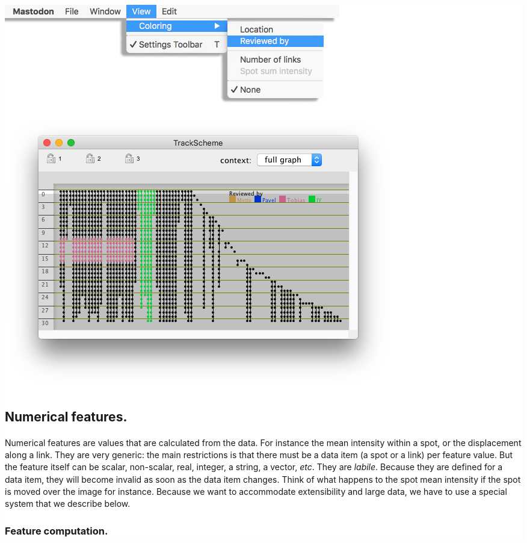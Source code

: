 ![The coloring menu, updated with the tag-sets.](../imgs/Mastodon_ColorByTagSet_4.png)
![Coloring with tag-sets in TrackScheme.](../imgs/Mastodon_ColorByTagSet_5.png)


## Numerical features.

Numerical features are values that are calculated from the data. 
For instance the mean intensity within a spot, or the displacement along a link.
They are very generic: the main restrictions is that there must be a data item (a spot or a link) per feature value. 
But the feature itself can be scalar, non-scalar, real, integer, a string, a vector, _etc_. 
They are *labile*. 
Because they are defined for a data item, they will become invalid as soon as the data item changes. 
Think of what happens to the spot mean intensity if the spot is moved over the image for instance.
Because we want to accommodate extensibility and large data, we have to use a special system that we describe below.

### Feature computation.
